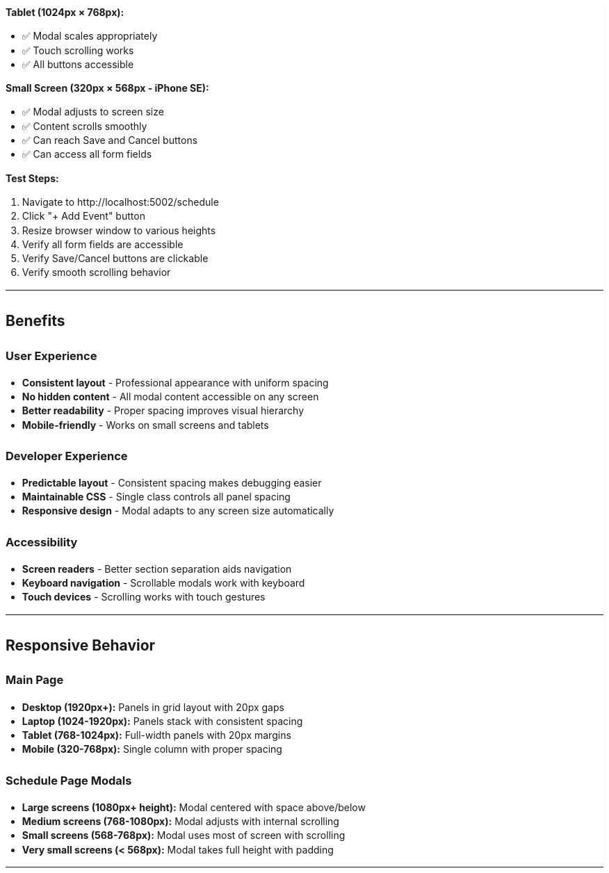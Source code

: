 **Tablet (1024px × 768px):**
- ✅ Modal scales appropriately
- ✅ Touch scrolling works
- ✅ All buttons accessible

**Small Screen (320px × 568px - iPhone SE):**
- ✅ Modal adjusts to screen size
- ✅ Content scrolls smoothly
- ✅ Can reach Save and Cancel buttons
- ✅ Can access all form fields

**Test Steps:**
1. Navigate to http://localhost:5002/schedule
2. Click "+ Add Event" button
3. Resize browser window to various heights
4. Verify all form fields are accessible
5. Verify Save/Cancel buttons are clickable
6. Verify smooth scrolling behavior

---

## Benefits

### User Experience
- **Consistent layout** - Professional appearance with uniform spacing
- **No hidden content** - All modal content accessible on any screen
- **Better readability** - Proper spacing improves visual hierarchy
- **Mobile-friendly** - Works on small screens and tablets

### Developer Experience
- **Predictable layout** - Consistent spacing makes debugging easier
- **Maintainable CSS** - Single class controls all panel spacing
- **Responsive design** - Modal adapts to any screen size automatically

### Accessibility
- **Screen readers** - Better section separation aids navigation
- **Keyboard navigation** - Scrollable modals work with keyboard
- **Touch devices** - Scrolling works with touch gestures

---

## Responsive Behavior

### Main Page
- **Desktop (1920px+):** Panels in grid layout with 20px gaps
- **Laptop (1024-1920px):** Panels stack with consistent spacing
- **Tablet (768-1024px):** Full-width panels with 20px margins
- **Mobile (320-768px):** Single column with proper spacing

### Schedule Page Modals
- **Large screens (1080px+ height):** Modal centered with space above/below
- **Medium screens (768-1080px):** Modal adjusts with internal scrolling
- **Small screens (568-768px):** Modal uses most of screen with scrolling
- **Very small screens (< 568px):** Modal takes full height with padding

---